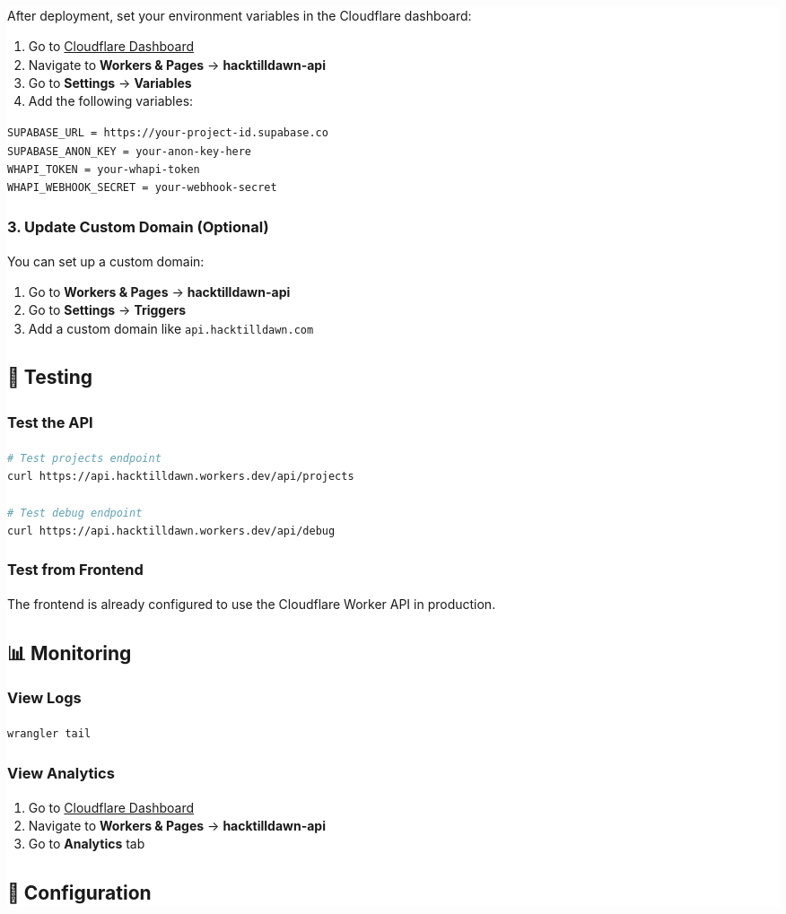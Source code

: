 After deployment, set your environment variables in the Cloudflare dashboard:

1. Go to [Cloudflare Dashboard](https://dash.cloudflare.com)
2. Navigate to **Workers & Pages** → **hacktilldawn-api**
3. Go to **Settings** → **Variables**
4. Add the following variables:

```
SUPABASE_URL = https://your-project-id.supabase.co
SUPABASE_ANON_KEY = your-anon-key-here
WHAPI_TOKEN = your-whapi-token
WHAPI_WEBHOOK_SECRET = your-webhook-secret
```

### 3. Update Custom Domain (Optional)

You can set up a custom domain:

1. Go to **Workers & Pages** → **hacktilldawn-api**
2. Go to **Settings** → **Triggers**
3. Add a custom domain like `api.hacktilldawn.com`

## 🧪 Testing

### Test the API

```bash
# Test projects endpoint
curl https://api.hacktilldawn.workers.dev/api/projects

# Test debug endpoint
curl https://api.hacktilldawn.workers.dev/api/debug
```

### Test from Frontend

The frontend is already configured to use the Cloudflare Worker API in production.

## 📊 Monitoring

### View Logs

```bash
wrangler tail
```

### View Analytics

1. Go to [Cloudflare Dashboard](https://dash.cloudflare.com)
2. Navigate to **Workers & Pages** → **hacktilldawn-api**
3. Go to **Analytics** tab

## 🔧 Configuration
